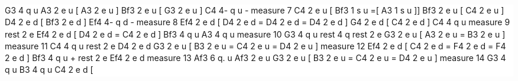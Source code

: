G3     4        q     u
A3     2        e     u  [
A3     2        e     u  ]
Bf3    2        e     u  [
G3     2        e     u  ]
C4     4-       q     u        -
measure 7
C4     2        e     u  [
Bf3    1        s     u  =[
A3     1        s     u  ]]
Bf3    2        e     u  [
C4     2        e     u  ]
D4     2        e     d  [
Bf3    2        e     d  ]
Ef4    4-       q     d        -
measure 8
Ef4    2        e     d  [
D4     2        e     d  =
D4     2        e     d  =
D4     2        e     d  ]
G4     2        e     d  [
C4     2        e     d  ]
C4     4        q     u
measure 9
rest   2        e
Ef4    2        e     d  [
D4     2        e     d  =
C4     2        e     d  ]
Bf3    4        q     u
A3     4        q     u
measure 10
G3     4        q     u
rest   4        q
rest   2        e
G3     2        e     u  [
A3     2        e     u  =
B3     2        e     u  ]
measure 11
C4     4        q     u
rest   2        e
D4     2        e     d
G3     2        e     u  [
B3     2        e     u  =
C4     2        e     u  =
D4     2        e     u  ]
measure 12
Ef4    2        e     d  [
C4     2        e     d  =
F4     2        e     d  =
F4     2        e     d  ]
Bf3    4        q     u         +
rest   2        e
Ef4    2        e     d
measure 13
Af3    6        q.    u
Af3    2        e     u
G3     2        e     u  [
B3     2        e     u  =
C4     2        e     u  =
D4     2        e     u  ]
measure 14
G3     4        q     u
B3     4        q     u
C4     2        e     d  [